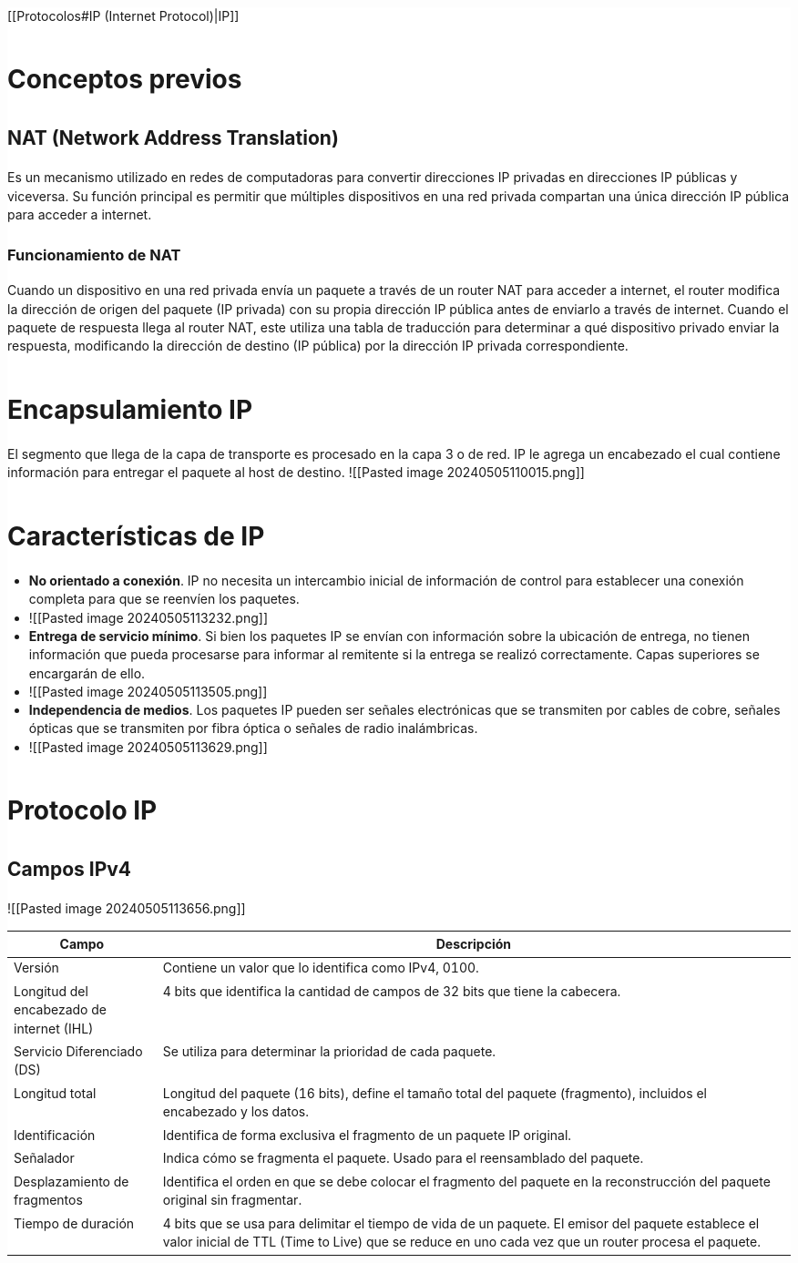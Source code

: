 
[[Protocolos#IP (Internet Protocol)|IP]]
# Conceptos previos

## NAT (Network Address Translation)
Es un mecanismo utilizado en redes de computadoras para convertir direcciones IP privadas en direcciones IP públicas y viceversa. Su función principal es permitir que múltiples dispositivos en una red privada compartan una única dirección IP pública para acceder a internet.
### Funcionamiento de NAT
Cuando un dispositivo en una red privada envía un paquete a través de un router NAT para acceder a internet, el router modifica la dirección de origen del paquete (IP privada) con su propia dirección IP pública antes de enviarlo a través de internet. Cuando el paquete de respuesta llega al router NAT, este utiliza una tabla de traducción para determinar a qué dispositivo privado enviar la respuesta, modificando la dirección de destino (IP pública) por la dirección IP privada correspondiente.

# Encapsulamiento IP

El segmento que llega de la capa de transporte es procesado en la capa 3 o de red. IP le agrega un encabezado el cual contiene información para entregar el paquete al host de destino.
![[Pasted image 20240505110015.png]]

# Características de IP
- **No orientado a conexión**. IP no necesita un intercambio inicial de información de control para establecer una conexión completa para que se reenvíen los paquetes.
- ![[Pasted image 20240505113232.png]]
- **Entrega de servicio mínimo**. Si bien los paquetes IP se envían con información sobre la ubicación de entrega, no tienen información que pueda procesarse para informar al remitente si la entrega se realizó correctamente. Capas superiores se encargarán de ello.
- ![[Pasted image 20240505113505.png]]
- **Independencia de medios**. Los paquetes IP pueden ser señales electrónicas que se transmiten por cables de cobre, señales ópticas que se transmiten por fibra óptica o señales de radio inalámbricas.
- ![[Pasted image 20240505113629.png]]




# Protocolo IP

## Campos IPv4
![[Pasted image 20240505113656.png]]

| Campo                                     | Descripción                                                                                                                                                                                              |
| ----------------------------------------- | -------------------------------------------------------------------------------------------------------------------------------------------------------------------------------------------------------- |
| Versión                                   | Contiene un valor que lo identifica como IPv4, 0100.                                                                                                                                                     |
| Longitud del encabezado de internet (IHL) | 4 bits que identifica la cantidad de campos de 32 bits que tiene la cabecera.                                                                                                                            |
| Servicio Diferenciado (DS)                | Se utiliza para determinar la prioridad de cada paquete.                                                                                                                                                 |
| Longitud total                            | Longitud del paquete (16 bits), define el tamaño total del paquete (fragmento), incluidos el encabezado y los datos.                                                                                     |
| Identificación                            | Identifica de forma exclusiva el fragmento de un paquete IP original.                                                                                                                                    |
| Señalador                                 | Indica cómo se fragmenta el paquete. Usado para el reensamblado del paquete.                                                                                                                             |
| Desplazamiento de fragmentos              | Identifica el orden en que se debe colocar el fragmento del paquete en la reconstrucción del paquete original sin fragmentar.                                                                            |
| Tiempo de duración                        | 4 bits que se usa para delimitar el tiempo de vida de un paquete. El emisor del paquete establece el valor inicial de TTL (Time to Live) que se reduce en uno cada vez que un router procesa el paquete. |